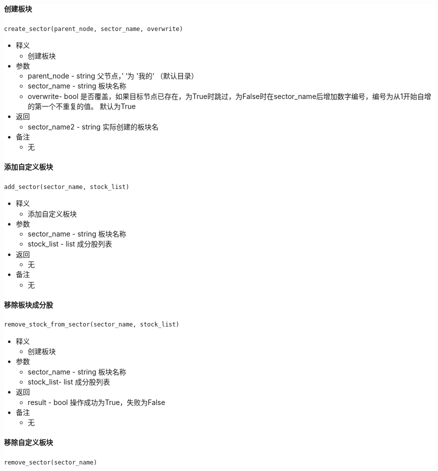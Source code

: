 #### 创建板块

```python
create_sector(parent_node, sector_name, overwrite)
```

- 释义
  - 创建板块
- 参数
  - parent_node - string 父节点，’ ‘为 '我的‘ （默认目录）
  - sector_name - string 板块名称
  - overwrite- bool 是否覆盖，如果目标节点已存在，为True时跳过，为False时在sector_name后增加数字编号，编号为从1开始自增的第一个不重复的值。
    默认为True
- 返回
  - sector_name2 - string 实际创建的板块名
- 备注
  - 无

#### 添加自定义板块

```python
add_sector(sector_name, stock_list)
```

- 释义
  - 添加自定义板块
- 参数
  - sector_name - string 板块名称
  - stock_list - list 成分股列表
- 返回
  - 无
- 备注
  - 无

#### 移除板块成分股

```python
remove_stock_from_sector(sector_name, stock_list)
```

- 释义
  - 创建板块
- 参数
  - sector_name - string 板块名称
  - stock_list- list 成分股列表
- 返回
  - result - bool 操作成功为True，失败为False
- 备注
  - 无

#### 移除自定义板块

```python
remove_sector(sector_name)
```
